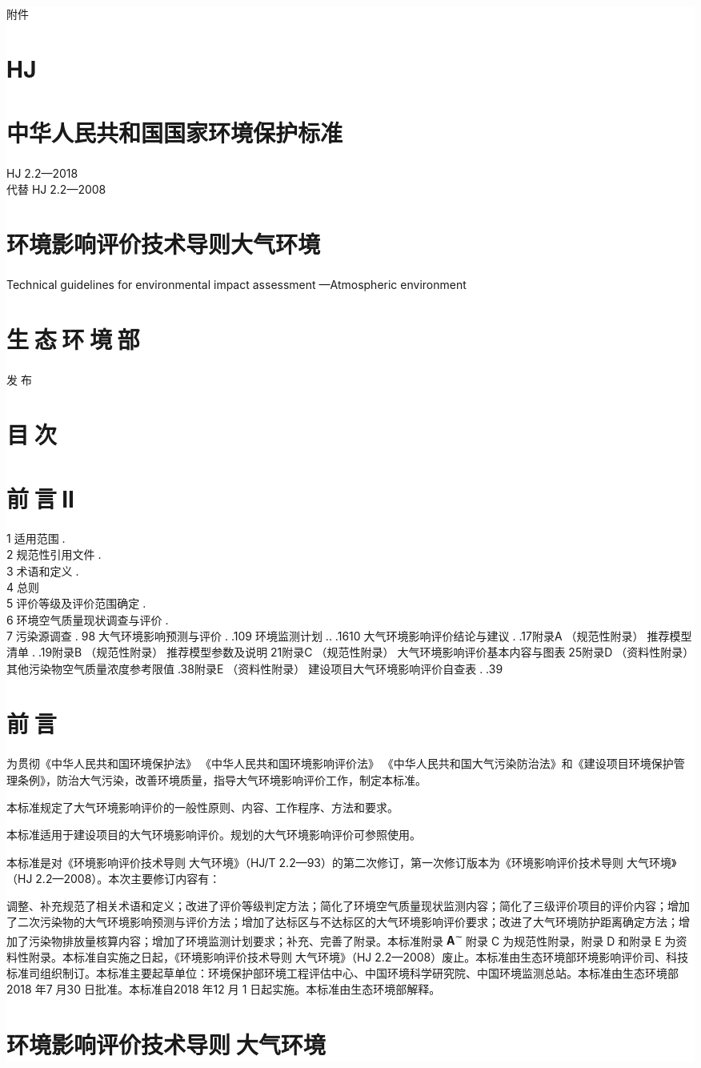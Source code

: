 附件  

# HJ  

# 中华人民共和国国家环境保护标准  

HJ 2.2—2018   
代替 HJ 2.2—2008  

# 环境影响评价技术导则大气环境  

Technical guidelines for environmental impact assessment —Atmospheric environment  

# 生 态 环 境 部  

发 布  

# 目  次  

# 前  言 II  

1 适用范围 .  
2 规范性引用文件 .  
3 术语和定义 .  
4 总则  
5 评价等级及评价范围确定 .  
6 环境空气质量现状调查与评价 .  
7 污染源调查 . 98 大气环境影响预测与评价 . .109 环境监测计划 .. .1610 大气环境影响评价结论与建议 . .17附录A （规范性附录） 推荐模型清单 . .19附录B （规范性附录） 推荐模型参数及说明 21附录C （规范性附录） 大气环境影响评价基本内容与图表 25附录D （资料性附录） 其他污染物空气质量浓度参考限值 .38附录E （资料性附录） 建设项目大气环境影响评价自查表 . .39  

# 前  言  

为贯彻《中华人民共和国环境保护法》 《中华人民共和国环境影响评价法》 《中华人民共和国大气污染防治法》和《建设项目环境保护管理条例》，防治大气污染，改善环境质量，指导大气环境影响评价工作，制定本标准。  

本标准规定了大气环境影响评价的一般性原则、内容、工作程序、方法和要求。  

本标准适用于建设项目的大气环境影响评价。规划的大气环境影响评价可参照使用。  

本标准是对《环境影响评价技术导则  大气环境》（HJ/T 2.2—93）的第二次修订，第一次修订版本为《环境影响评价技术导则  大气环境》（HJ 2.2—2008）。本次主要修订内容有：  

调整、补充规范了相关术语和定义；改进了评价等级判定方法；简化了环境空气质量现状监测内容；简化了三级评价项目的评价内容；增加了二次污染物的大气环境影响预测与评价方法；增加了达标区与不达标区的大气环境影响评价要求；改进了大气环境防护距离确定方法；增加了污染物排放量核算内容；增加了环境监测计划要求；补充、完善了附录。本标准附录 $\mathbf{A}^{\sim}$ 附录 C 为规范性附录，附录 D 和附录 E 为资料性附录。本标准自实施之日起，《环境影响评价技术导则  大气环境》（HJ 2.2—2008）废止。本标准由生态环境部环境影响评价司、科技标准司组织制订。本标准主要起草单位：环境保护部环境工程评估中心、中国环境科学研究院、中国环境监测总站。本标准由生态环境部2018 年7 月30 日批准。本标准自2018 年12 月 1 日起实施。本标准由生态环境部解释。  

# 环境影响评价技术导则 大气环境  
